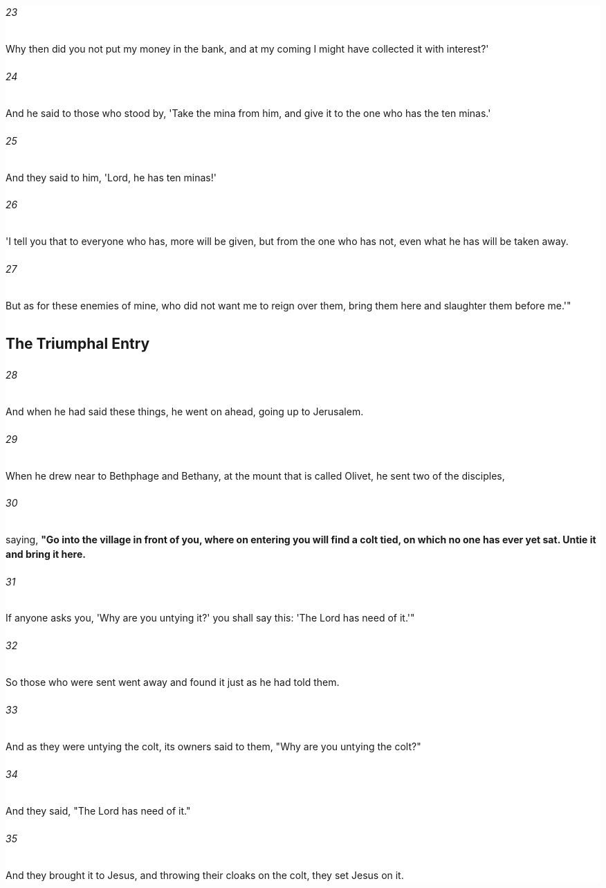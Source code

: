 
###### 23 
Why then did you not put my money in the bank, and at my coming I might have collected it with interest?' 
 

###### 24 
And he said to those who stood by, 'Take the mina from him, and give it to the one who has the ten minas.' 
 

###### 25 
And they said to him, 'Lord, he has ten minas!' 
 

###### 26 
'I tell you that to everyone who has, more will be given, but from the one who has not, even what he has will be taken away. 
 

###### 27 
But as for these enemies of mine, who did not want me to reign over them, bring them here and slaughter them before me.'"
 
 ## The Triumphal Entry
 
 

###### 28 
And when he had said these things, he went on ahead, going up to Jerusalem. 
 

###### 29 
When he drew near to Bethphage and Bethany, at the mount that is called Olivet, he sent two of the disciples, 
 

###### 30 
saying, **"Go into the village in front of you, where on entering you will find a colt tied, on which no one has ever yet sat. Untie it and bring it here.** 
 

###### 31 
If anyone asks you, 'Why are you untying it?' you shall say this: 'The Lord has need of it.'" 
 

###### 32 
So those who were sent went away and found it just as he had told them. 
 

###### 33 
And as they were untying the colt, its owners said to them, "Why are you untying the colt?" 
 

###### 34 
And they said, "The Lord has need of it." 
 

###### 35 
And they brought it to Jesus, and throwing their cloaks on the colt, they set Jesus on it. 
 